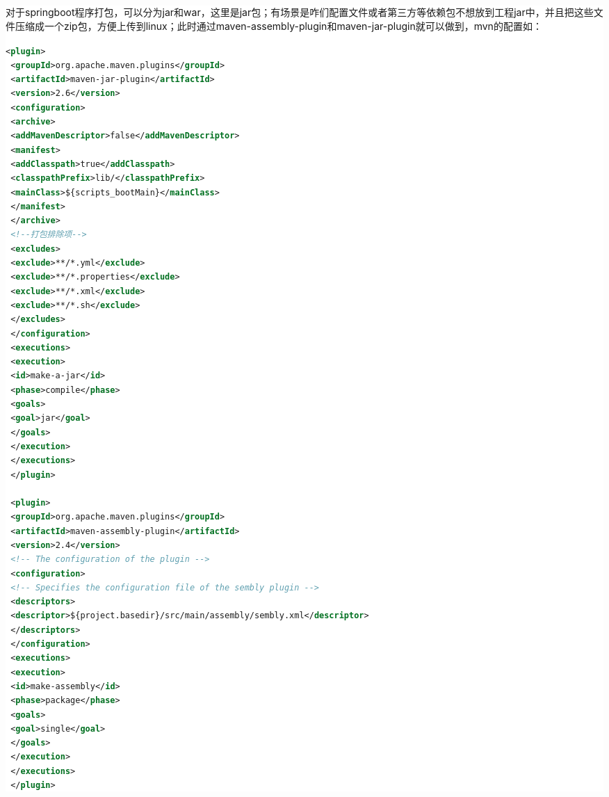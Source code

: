 对于springboot程序打包，可以分为jar和war，这里是jar包；有场景是咋们配置文件或者第三方等依赖包不想放到工程jar中，并且把这些文件压缩成一个zip包，方便上传到linux；此时通过maven-assembly-plugin和maven-jar-plugin就可以做到，mvn的配置如：
``` xml
<plugin>
 <groupId>org.apache.maven.plugins</groupId>
 <artifactId>maven-jar-plugin</artifactId>
 <version>2.6</version>
 <configuration>
 <archive>
 <addMavenDescriptor>false</addMavenDescriptor>
 <manifest>
 <addClasspath>true</addClasspath>
 <classpathPrefix>lib/</classpathPrefix>
 <mainClass>${scripts_bootMain}</mainClass>
 </manifest>
 </archive>
 <!--打包排除项-->
 <excludes>
 <exclude>**/*.yml</exclude>
 <exclude>**/*.properties</exclude>
 <exclude>**/*.xml</exclude>
 <exclude>**/*.sh</exclude>
 </excludes>
 </configuration>
 <executions>
 <execution>
 <id>make-a-jar</id>
 <phase>compile</phase>
 <goals>
 <goal>jar</goal>
 </goals>
 </execution>
 </executions>
 </plugin>

 <plugin>
 <groupId>org.apache.maven.plugins</groupId>
 <artifactId>maven-assembly-plugin</artifactId>
 <version>2.4</version>
 <!-- The configuration of the plugin -->
 <configuration>
 <!-- Specifies the configuration file of the sembly plugin -->
 <descriptors>
 <descriptor>${project.basedir}/src/main/assembly/sembly.xml</descriptor>
 </descriptors>
 </configuration>
 <executions>
 <execution>
 <id>make-assembly</id>
 <phase>package</phase>
 <goals>
 <goal>single</goal>
 </goals>
 </execution>
 </executions>
 </plugin>
 ```
 